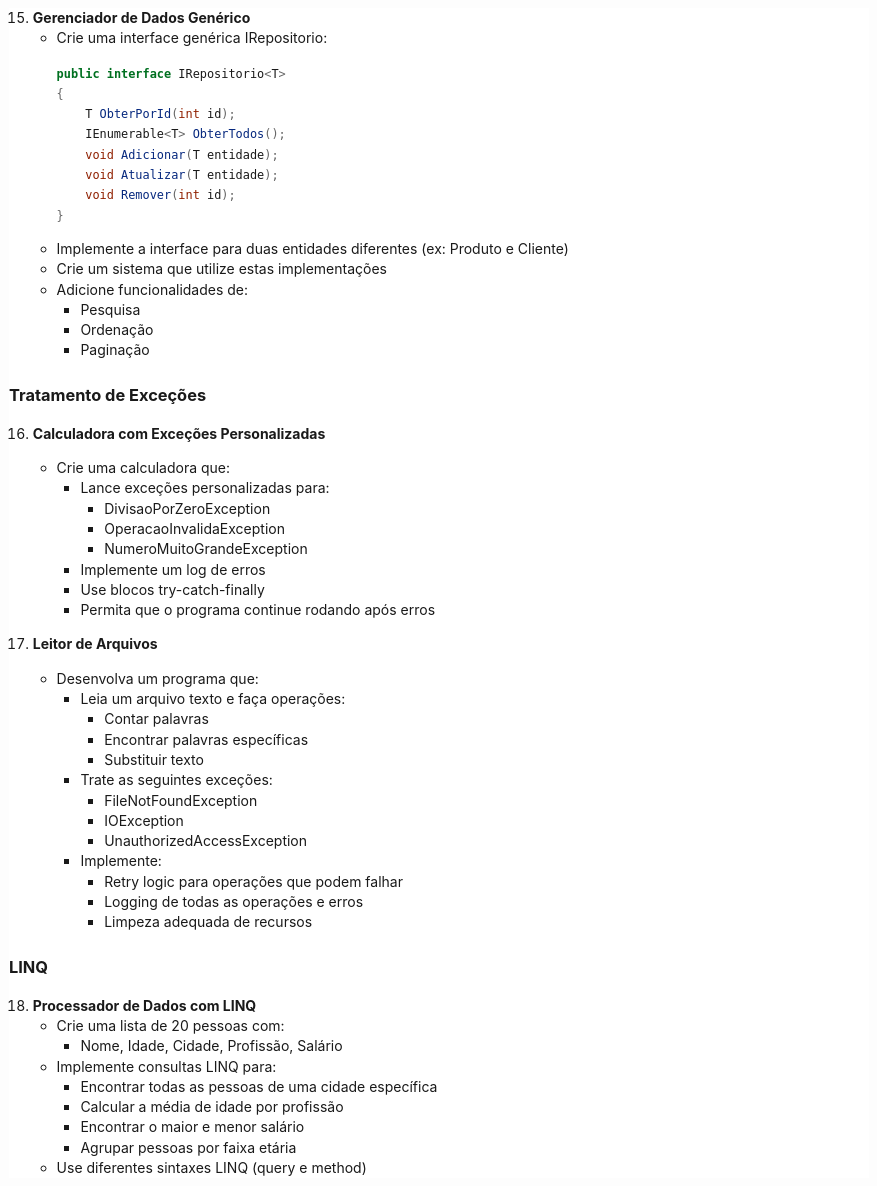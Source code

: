 15. **Gerenciador de Dados Genérico**
    - Crie uma interface genérica IRepositorio<T>:
      ```csharp
      public interface IRepositorio<T>
      {
          T ObterPorId(int id);
          IEnumerable<T> ObterTodos();
          void Adicionar(T entidade);
          void Atualizar(T entidade);
          void Remover(int id);
      }
      ```
    - Implemente a interface para duas entidades diferentes (ex: Produto e Cliente)
    - Crie um sistema que utilize estas implementações
    - Adicione funcionalidades de:
      - Pesquisa
      - Ordenação
      - Paginação

### Tratamento de Exceções
16. **Calculadora com Exceções Personalizadas**
    - Crie uma calculadora que:
      - Lance exceções personalizadas para:
        - DivisaoPorZeroException
        - OperacaoInvalidaException
        - NumeroMuitoGrandeException
      - Implemente um log de erros
      - Use blocos try-catch-finally
      - Permita que o programa continue rodando após erros

17. **Leitor de Arquivos**
    - Desenvolva um programa que:
      - Leia um arquivo texto e faça operações:
        - Contar palavras
        - Encontrar palavras específicas
        - Substituir texto
      - Trate as seguintes exceções:
        - FileNotFoundException
        - IOException
        - UnauthorizedAccessException
      - Implemente:
        - Retry logic para operações que podem falhar
        - Logging de todas as operações e erros
        - Limpeza adequada de recursos

### LINQ
18. **Processador de Dados com LINQ**
    - Crie uma lista de 20 pessoas com:
      - Nome, Idade, Cidade, Profissão, Salário
    - Implemente consultas LINQ para:
      - Encontrar todas as pessoas de uma cidade específica
      - Calcular a média de idade por profissão
      - Encontrar o maior e menor salário
      - Agrupar pessoas por faixa etária
    - Use diferentes sintaxes LINQ (query e method)
